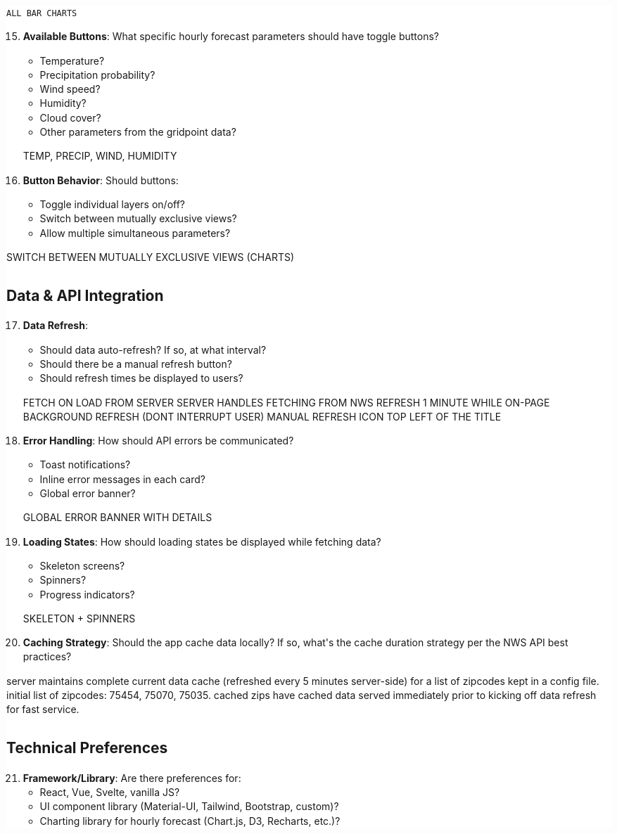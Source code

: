     ALL BAR CHARTS

15. **Available Buttons**: What specific hourly forecast parameters should have toggle buttons?
    - Temperature?
    - Precipitation probability?
    - Wind speed?
    - Humidity?
    - Cloud cover?
    - Other parameters from the gridpoint data?

    TEMP, PRECIP, WIND, HUMIDITY

16. **Button Behavior**: Should buttons:
    - Toggle individual layers on/off?
    - Switch between mutually exclusive views?
    - Allow multiple simultaneous parameters?

SWITCH BETWEEN MUTUALLY EXCLUSIVE VIEWS (CHARTS)

## Data & API Integration

17. **Data Refresh**:
    - Should data auto-refresh? If so, at what interval?
    - Should there be a manual refresh button?
    - Should refresh times be displayed to users?

    FETCH ON LOAD FROM SERVER
    SERVER HANDLES FETCHING FROM NWS
    REFRESH 1 MINUTE WHILE ON-PAGE
    BACKGROUND REFRESH (DONT INTERRUPT USER)
    MANUAL REFRESH ICON TOP LEFT OF THE TITLE

18. **Error Handling**: How should API errors be communicated?
    - Toast notifications?
    - Inline error messages in each card?
    - Global error banner?

    GLOBAL ERROR BANNER WITH DETAILS

19. **Loading States**: How should loading states be displayed while fetching data?
    - Skeleton screens?
    - Spinners?
    - Progress indicators?

    SKELETON + SPINNERS

20. **Caching Strategy**: Should the app cache data locally? If so, what's the cache duration strategy per the NWS API best practices?

server maintains complete current data cache (refreshed every 5 minutes server-side) for a list of zipcodes kept in a config file. initial list of zipcodes: 75454, 75070, 75035. cached zips have cached data served immediately prior to kicking off data refresh for fast service.

## Technical Preferences

21. **Framework/Library**: Are there preferences for:
    - React, Vue, Svelte, vanilla JS?
    - UI component library (Material-UI, Tailwind, Bootstrap, custom)?
    - Charting library for hourly forecast (Chart.js, D3, Recharts, etc.)?
